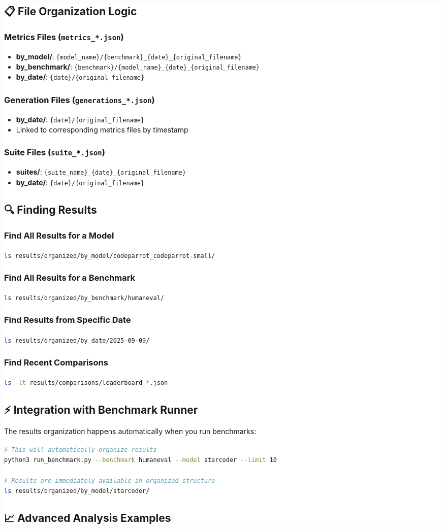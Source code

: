 ## 📋 **File Organization Logic**

### **Metrics Files** (`metrics_*.json`)
- **by_model/**: `{model_name}/{benchmark}_{date}_{original_filename}`
- **by_benchmark/**: `{benchmark}/{model_name}_{date}_{original_filename}`
- **by_date/**: `{date}/{original_filename}`

### **Generation Files** (`generations_*.json`)
- **by_date/**: `{date}/{original_filename}`
- Linked to corresponding metrics files by timestamp

### **Suite Files** (`suite_*.json`)
- **suites/**: `{suite_name}_{date}_{original_filename}`
- **by_date/**: `{date}/{original_filename}`

## 🔍 **Finding Results**

### **Find All Results for a Model**
```bash
ls results/organized/by_model/codeparrot_codeparrot-small/
```

### **Find All Results for a Benchmark**
```bash
ls results/organized/by_benchmark/humaneval/
```

### **Find Results from Specific Date**
```bash
ls results/organized/by_date/2025-09-09/
```

### **Find Recent Comparisons**
```bash
ls -lt results/comparisons/leaderboard_*.json
```

## ⚡ **Integration with Benchmark Runner**

The results organization happens automatically when you run benchmarks:

```bash
# This will automatically organize results
python3 run_benchmark.py --benchmark humaneval --model starcoder --limit 10

# Results are immediately available in organized structure
ls results/organized/by_model/starcoder/
```

## 📈 **Advanced Analysis Examples**
